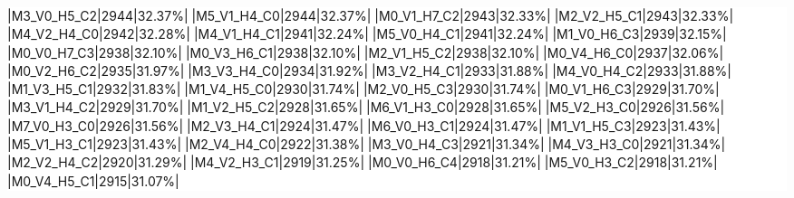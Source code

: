 |M3_V0_H5_C2|2944|32.37%|
|M5_V1_H4_C0|2944|32.37%|
|M0_V1_H7_C2|2943|32.33%|
|M2_V2_H5_C1|2943|32.33%|
|M4_V2_H4_C0|2942|32.28%|
|M4_V1_H4_C1|2941|32.24%|
|M5_V0_H4_C1|2941|32.24%|
|M1_V0_H6_C3|2939|32.15%|
|M0_V0_H7_C3|2938|32.10%|
|M0_V3_H6_C1|2938|32.10%|
|M2_V1_H5_C2|2938|32.10%|
|M0_V4_H6_C0|2937|32.06%|
|M0_V2_H6_C2|2935|31.97%|
|M3_V3_H4_C0|2934|31.92%|
|M3_V2_H4_C1|2933|31.88%|
|M4_V0_H4_C2|2933|31.88%|
|M1_V3_H5_C1|2932|31.83%|
|M1_V4_H5_C0|2930|31.74%|
|M2_V0_H5_C3|2930|31.74%|
|M0_V1_H6_C3|2929|31.70%|
|M3_V1_H4_C2|2929|31.70%|
|M1_V2_H5_C2|2928|31.65%|
|M6_V1_H3_C0|2928|31.65%|
|M5_V2_H3_C0|2926|31.56%|
|M7_V0_H3_C0|2926|31.56%|
|M2_V3_H4_C1|2924|31.47%|
|M6_V0_H3_C1|2924|31.47%|
|M1_V1_H5_C3|2923|31.43%|
|M5_V1_H3_C1|2923|31.43%|
|M2_V4_H4_C0|2922|31.38%|
|M3_V0_H4_C3|2921|31.34%|
|M4_V3_H3_C0|2921|31.34%|
|M2_V2_H4_C2|2920|31.29%|
|M4_V2_H3_C1|2919|31.25%|
|M0_V0_H6_C4|2918|31.21%|
|M5_V0_H3_C2|2918|31.21%|
|M0_V4_H5_C1|2915|31.07%|
